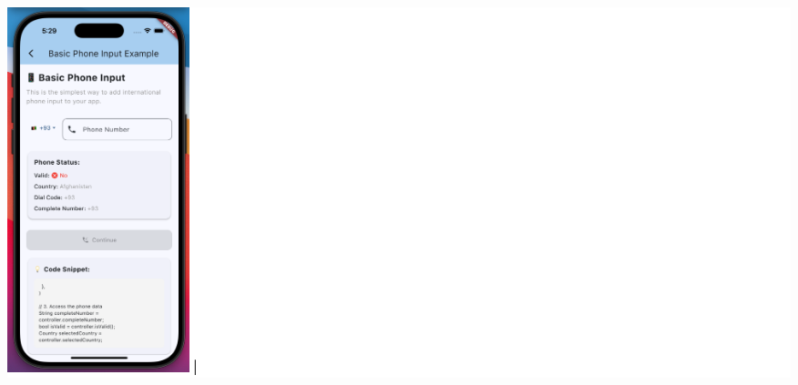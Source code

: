 <img src="https://raw.githubusercontent.com/Syed-Bipul-Rahman/intl_phone_selector/main/screenshots/basic_example.png" alt="Basic Example" width="200"> |